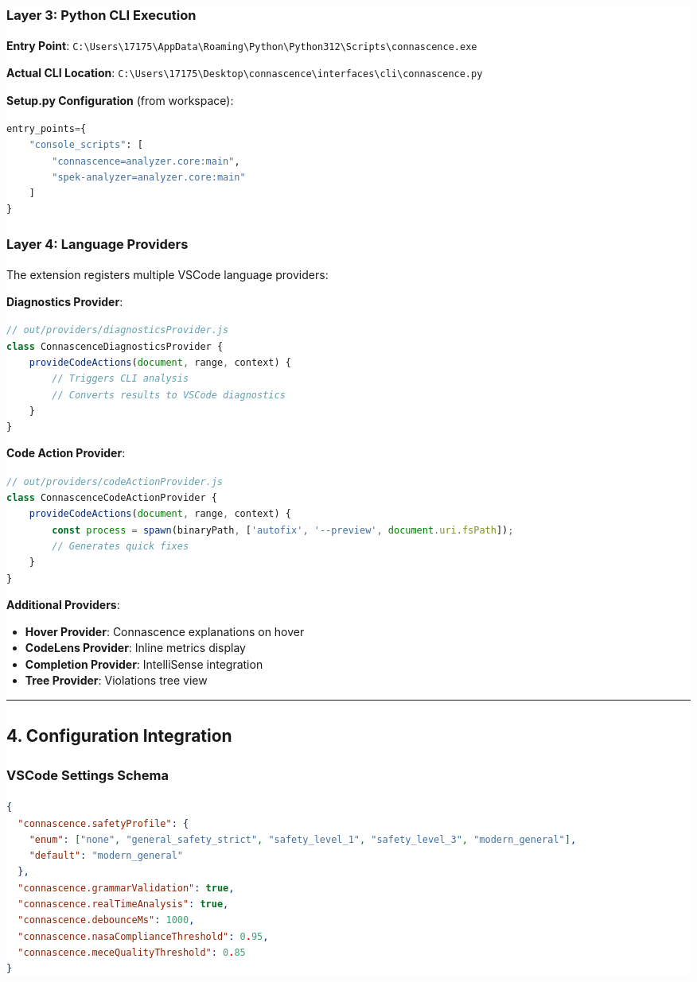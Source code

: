 ### Layer 3: Python CLI Execution
**Entry Point**: `C:\Users\17175\AppData\Roaming\Python\Python312\Scripts\connascence.exe`

**Actual CLI Location**: `C:\Users\17175\Desktop\connascence\interfaces\cli\connascence.py`

**Setup.py Configuration** (from workspace):
```python
entry_points={
    "console_scripts": [
        "connascence=analyzer.core:main",
        "spek-analyzer=analyzer.core:main"
    ]
}
```

### Layer 4: Language Providers
The extension registers multiple VSCode language providers:

**Diagnostics Provider**:
```javascript
// out/providers/diagnosticsProvider.js
class ConnascenceDiagnosticsProvider {
    provideCodeActions(document, range, context) {
        // Triggers CLI analysis
        // Converts results to VSCode diagnostics
    }
}
```

**Code Action Provider**:
```javascript
// out/providers/codeActionProvider.js
class ConnascenceCodeActionProvider {
    provideCodeActions(document, range, context) {
        const process = spawn(binaryPath, ['autofix', '--preview', document.uri.fsPath]);
        // Generates quick fixes
    }
}
```

**Additional Providers**:
- **Hover Provider**: Connascence explanations on hover
- **CodeLens Provider**: Inline metrics display
- **Completion Provider**: IntelliSense integration
- **Tree Provider**: Violations tree view

---

## 4. Configuration Integration

### VSCode Settings Schema
```json
{
  "connascence.safetyProfile": {
    "enum": ["none", "general_safety_strict", "safety_level_1", "safety_level_3", "modern_general"],
    "default": "modern_general"
  },
  "connascence.grammarValidation": true,
  "connascence.realTimeAnalysis": true,
  "connascence.debounceMs": 1000,
  "connascence.nasaComplianceThreshold": 0.95,
  "connascence.meceQualityThreshold": 0.85
}
```
